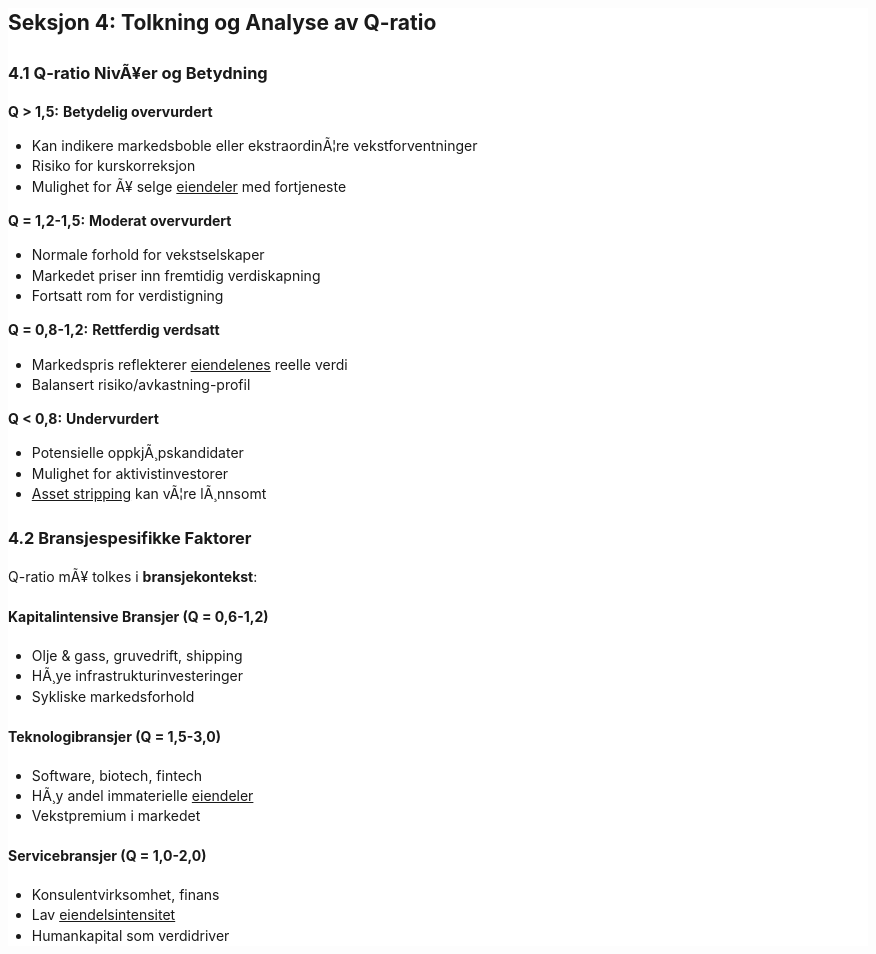 ## Seksjon 4: Tolkning og Analyse av Q-ratio

### 4.1 Q-ratio NivÃ¥er og Betydning

**Q > 1,5:** **Betydelig overvurdert**
- Kan indikere markedsboble eller ekstraordinÃ¦re vekstforventninger
- Risiko for kurskorreksjon
- Mulighet for Ã¥ selge [eiendeler](/blogs/regnskap/hva-er-eiendel "Hva er Eiendel i Regnskap? Komplett Guide til Eiendom og Verdier") med fortjeneste

**Q = 1,2-1,5:** **Moderat overvurdert**
- Normale forhold for vekstselskaper
- Markedet priser inn fremtidig verdiskapning
- Fortsatt rom for verdistigning

**Q = 0,8-1,2:** **Rettferdig verdsatt**
- Markedspris reflekterer [eiendelenes](/blogs/regnskap/hva-er-eiendel "Hva er Eiendel i Regnskap? Komplett Guide til Eiendom og Verdier") reelle verdi
- Balansert risiko/avkastning-profil

**Q < 0,8:** **Undervurdert**
- Potensielle oppkjÃ¸pskandidater
- Mulighet for aktivistinvestorer
- [Asset stripping](/blogs/regnskap/hva-er-salg-av-eiendeler "Hva er Salg av Eiendeler? RegnskapsfÃ¸ring og Skattemessige Konsekvenser") kan vÃ¦re lÃ¸nnsomt

### 4.2 Bransjespesifikke Faktorer

Q-ratio mÃ¥ tolkes i **bransjekontekst**:

#### Kapitalintensive Bransjer (Q = 0,6-1,2)
- Olje & gass, gruvedrift, shipping
- HÃ¸ye infrastrukturinvesteringer
- Sykliske markedsforhold

#### Teknologibransjer (Q = 1,5-3,0)
- Software, biotech, fintech
- HÃ¸y andel immaterielle [eiendeler](/blogs/regnskap/hva-er-eiendel "Hva er Eiendel i Regnskap? Komplett Guide til Eiendom og Verdier")
- Vekstpremium i markedet

#### Servicebransjer (Q = 1,0-2,0)
- Konsulentvirksomhet, finans
- Lav [eiendelsintensitet](/blogs/regnskap/hva-er-anleggsmidler "Hva er Anleggsmidler? Komplett Guide til Faste Eiendeler")
- Humankapital som verdidriver
